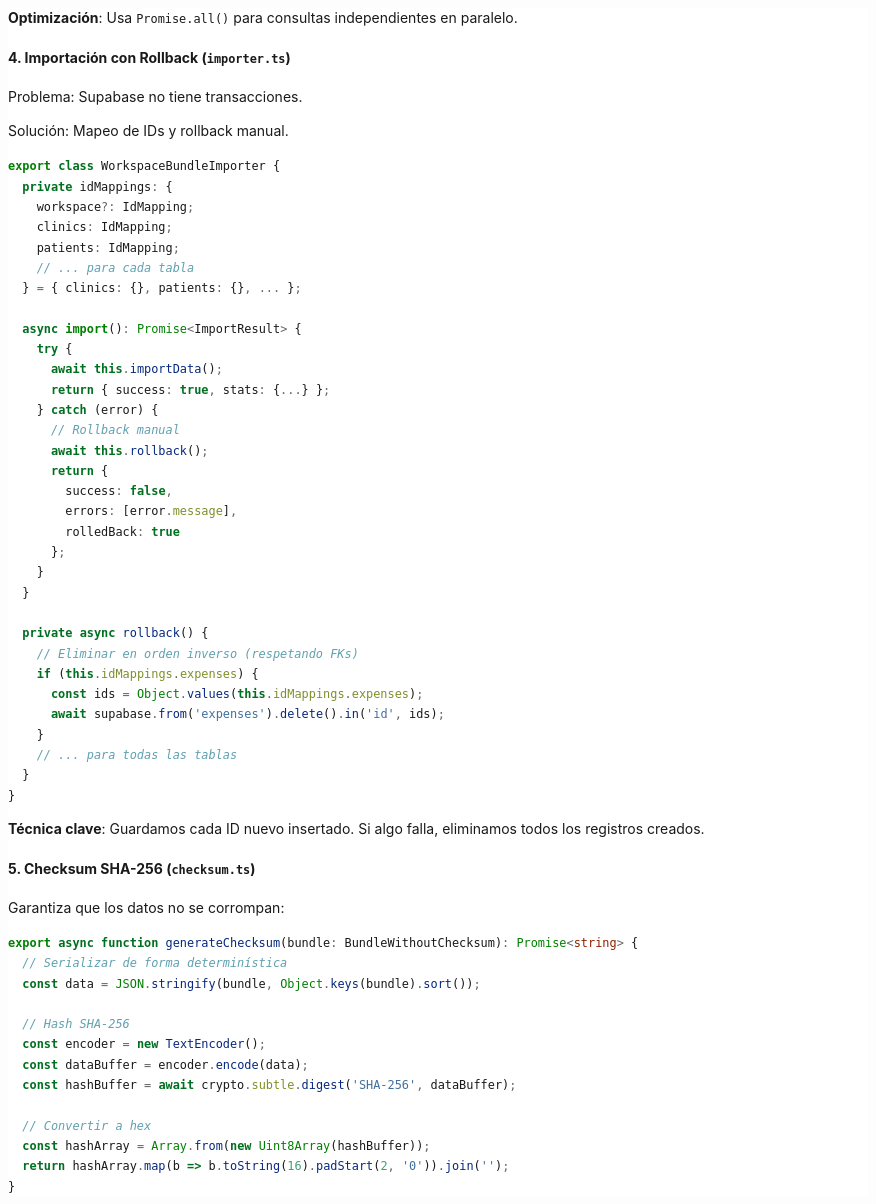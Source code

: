 **Optimización**: Usa `Promise.all()` para consultas independientes en paralelo.

#### 4. **Importación con Rollback** (`importer.ts`)

Problema: Supabase no tiene transacciones.

Solución: Mapeo de IDs y rollback manual.

```typescript
export class WorkspaceBundleImporter {
  private idMappings: {
    workspace?: IdMapping;
    clinics: IdMapping;
    patients: IdMapping;
    // ... para cada tabla
  } = { clinics: {}, patients: {}, ... };

  async import(): Promise<ImportResult> {
    try {
      await this.importData();
      return { success: true, stats: {...} };
    } catch (error) {
      // Rollback manual
      await this.rollback();
      return {
        success: false,
        errors: [error.message],
        rolledBack: true
      };
    }
  }

  private async rollback() {
    // Eliminar en orden inverso (respetando FKs)
    if (this.idMappings.expenses) {
      const ids = Object.values(this.idMappings.expenses);
      await supabase.from('expenses').delete().in('id', ids);
    }
    // ... para todas las tablas
  }
}
```

**Técnica clave**: Guardamos cada ID nuevo insertado. Si algo falla, eliminamos todos los registros creados.

#### 5. **Checksum SHA-256** (`checksum.ts`)

Garantiza que los datos no se corrompan:

```typescript
export async function generateChecksum(bundle: BundleWithoutChecksum): Promise<string> {
  // Serializar de forma determinística
  const data = JSON.stringify(bundle, Object.keys(bundle).sort());

  // Hash SHA-256
  const encoder = new TextEncoder();
  const dataBuffer = encoder.encode(data);
  const hashBuffer = await crypto.subtle.digest('SHA-256', dataBuffer);

  // Convertir a hex
  const hashArray = Array.from(new Uint8Array(hashBuffer));
  return hashArray.map(b => b.toString(16).padStart(2, '0')).join('');
}
```
